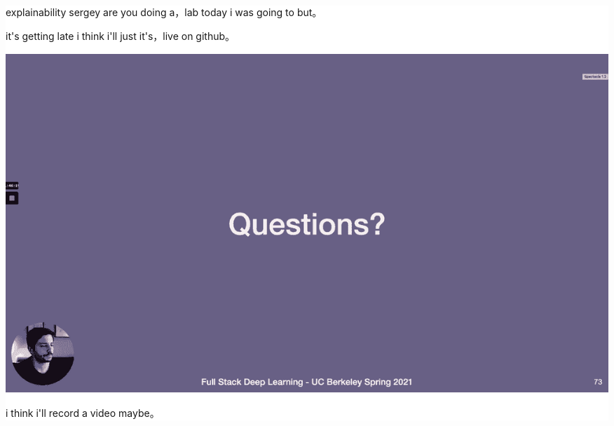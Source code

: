 explainability sergey are you doing a，lab today i was going to but。

it's getting late i think i'll just it's，live on github。



![](img/cd07824f59dbe0f35cc44b209b3cdaec_19.png)

i think i'll record a video maybe。
